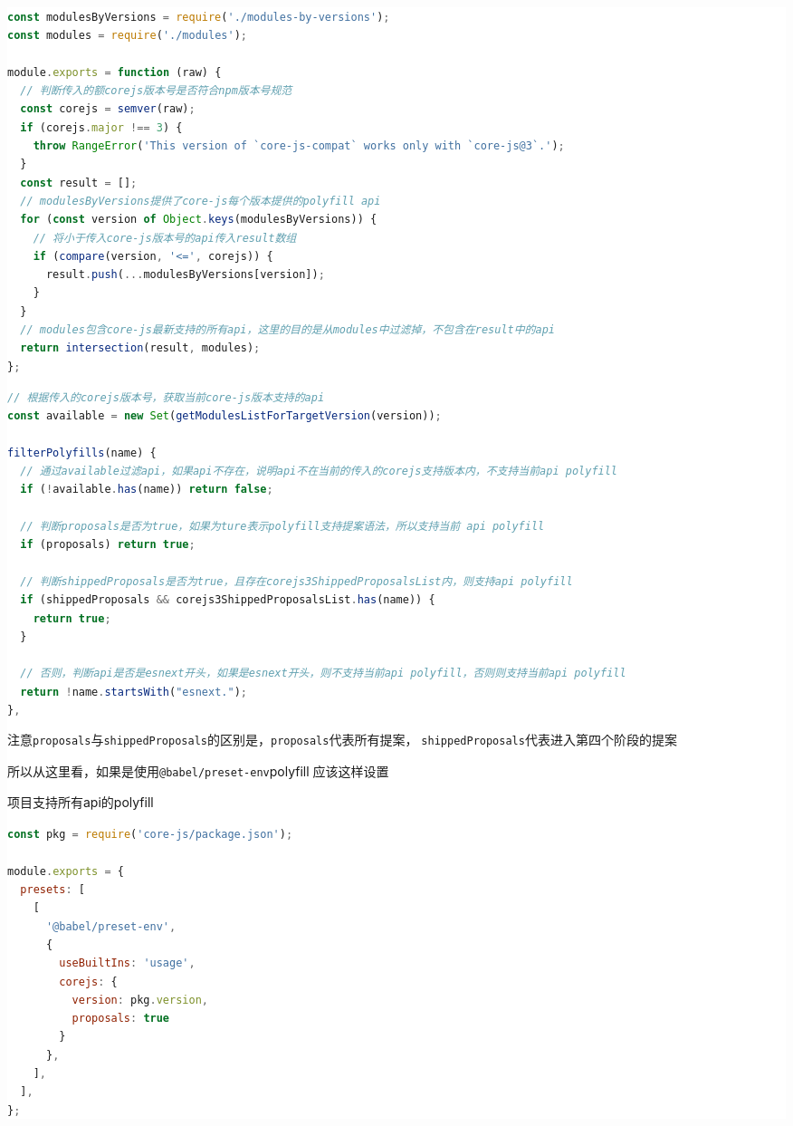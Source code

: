 ```javascript
const modulesByVersions = require('./modules-by-versions');
const modules = require('./modules');

module.exports = function (raw) {
  // 判断传入的额corejs版本号是否符合npm版本号规范
  const corejs = semver(raw);
  if (corejs.major !== 3) {
    throw RangeError('This version of `core-js-compat` works only with `core-js@3`.');
  }
  const result = [];
  // modulesByVersions提供了core-js每个版本提供的polyfill api
  for (const version of Object.keys(modulesByVersions)) {
    // 将小于传入core-js版本号的api传入result数组
    if (compare(version, '<=', corejs)) {
      result.push(...modulesByVersions[version]);
    }
  }
  // modules包含core-js最新支持的所有api，这里的目的是从modules中过滤掉，不包含在result中的api
  return intersection(result, modules);
};
```


```javascript
// 根据传入的corejs版本号，获取当前core-js版本支持的api
const available = new Set(getModulesListForTargetVersion(version));

filterPolyfills(name) {
  // 通过available过滤api，如果api不存在，说明api不在当前的传入的corejs支持版本内，不支持当前api polyfill
  if (!available.has(name)) return false;
  
  // 判断proposals是否为true，如果为ture表示polyfill支持提案语法，所以支持当前 api polyfill
  if (proposals) return true;

  // 判断shippedProposals是否为true，且存在corejs3ShippedProposalsList内，则支持api polyfill
  if (shippedProposals && corejs3ShippedProposalsList.has(name)) {
    return true;
  }

  // 否则，判断api是否是esnext开头，如果是esnext开头，则不支持当前api polyfill，否则则支持当前api polyfill
  return !name.startsWith("esnext.");
},
```

注意`proposals`与`shippedProposals`的区别是，`proposals`代表所有提案， `shippedProposals`代表进入第四个阶段的提案

所以从这里看，如果是使用`@babel/preset-env`polyfill 应该这样设置

项目支持所有api的polyfill
```javascript
const pkg = require('core-js/package.json');

module.exports = {
  presets: [
    [
      '@babel/preset-env',
      {
        useBuiltIns: 'usage',
        corejs: {
          version: pkg.version,
          proposals: true
        }
      },
    ],
  ],
};
```

  [pluginsCompat]: {
